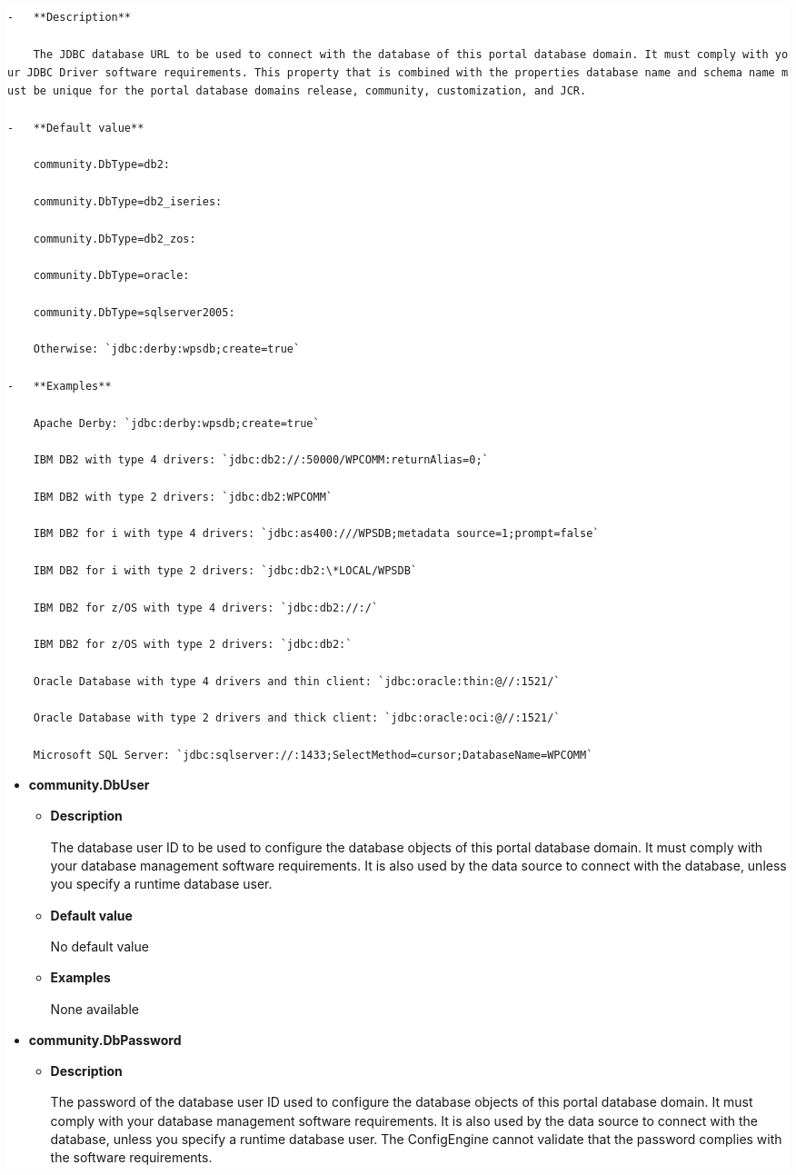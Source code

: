     -   **Description**

        The JDBC database URL to be used to connect with the database of this portal database domain. It must comply with your JDBC Driver software requirements. This property that is combined with the properties database name and schema name must be unique for the portal database domains release, community, customization, and JCR.

    -   **Default value**

        community.DbType=db2:

        community.DbType=db2_iseries:

        community.DbType=db2_zos:

        community.DbType=oracle:

        community.DbType=sqlserver2005:

        Otherwise: `jdbc:derby:wpsdb;create=true`

    -   **Examples**

        Apache Derby: `jdbc:derby:wpsdb;create=true`

        IBM DB2 with type 4 drivers: `jdbc:db2://:50000/WPCOMM:returnAlias=0;`

        IBM DB2 with type 2 drivers: `jdbc:db2:WPCOMM`

        IBM DB2 for i with type 4 drivers: `jdbc:as400:///WPSDB;metadata source=1;prompt=false`

        IBM DB2 for i with type 2 drivers: `jdbc:db2:\*LOCAL/WPSDB`

        IBM DB2 for z/OS with type 4 drivers: `jdbc:db2://:/`

        IBM DB2 for z/OS with type 2 drivers: `jdbc:db2:`

        Oracle Database with type 4 drivers and thin client: `jdbc:oracle:thin:@//:1521/`

        Oracle Database with type 2 drivers and thick client: `jdbc:oracle:oci:@//:1521/`

        Microsoft SQL Server: `jdbc:sqlserver://:1433;SelectMethod=cursor;DatabaseName=WPCOMM`

-   **community.DbUser**

    -   **Description**

        The database user ID to be used to configure the database objects of this portal database domain. It must comply with your database management software requirements. It is also used by the data source to connect with the database, unless you specify a runtime database user.

    -   **Default value**

        No default value

    -   **Examples**

        None available

-   **community.DbPassword**

    -   **Description**

        The password of the database user ID used to configure the database objects of this portal database domain. It must comply with your database management software requirements. It is also used by the data source to connect with the database, unless you specify a runtime database user. The ConfigEngine cannot validate that the password complies with the software requirements.
